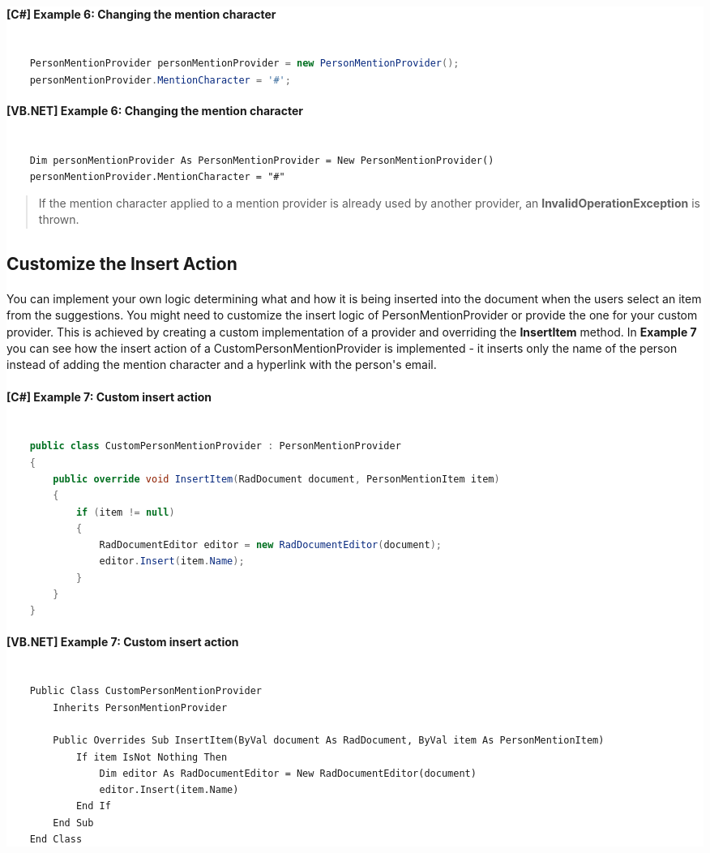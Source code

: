 #### [C#] Example 6: Changing the mention character

```C#

    PersonMentionProvider personMentionProvider = new PersonMentionProvider();
    personMentionProvider.MentionCharacter = '#';
```

#### [VB.NET] Example 6: Changing the mention character

```VB.NET

    Dim personMentionProvider As PersonMentionProvider = New PersonMentionProvider()
    personMentionProvider.MentionCharacter = "#"
```

>If the mention character applied to a mention provider is already used by another provider, an **InvalidOperationException** is thrown.

## Customize the Insert Action

You can implement your own logic determining what and how it is being inserted into the document when the users select an item from the suggestions. You might need to customize the insert logic of PersonMentionProvider or provide the one for your custom provider. This is achieved by creating a custom implementation of a provider and overriding the **InsertItem** method. In **Example 7** you can see how the insert action of a CustomPersonMentionProvider is implemented - it inserts only the name of the person instead of adding the mention character and a hyperlink with the person's email.

#### [C#] Example 7: Custom insert action

```C#

    public class CustomPersonMentionProvider : PersonMentionProvider
    {
        public override void InsertItem(RadDocument document, PersonMentionItem item)
        {
            if (item != null)
            {
                RadDocumentEditor editor = new RadDocumentEditor(document);
                editor.Insert(item.Name);
            }
        }
    }
```

#### [VB.NET] Example 7: Custom insert action

```VB.NET

    Public Class CustomPersonMentionProvider
        Inherits PersonMentionProvider
    
        Public Overrides Sub InsertItem(ByVal document As RadDocument, ByVal item As PersonMentionItem)
            If item IsNot Nothing Then
                Dim editor As RadDocumentEditor = New RadDocumentEditor(document)
                editor.Insert(item.Name)
            End If
        End Sub
    End Class
```
